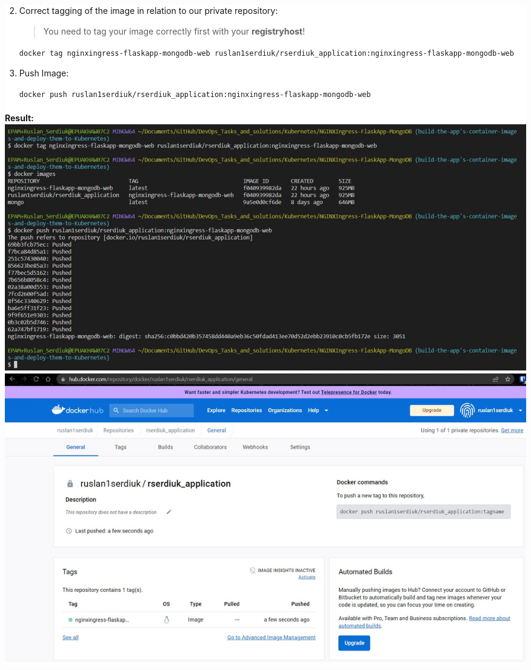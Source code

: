 2. Correct tagging of the image in relation to our private repository:
    > You need to tag your image correctly first with your **registryhost**!

    ```
    docker tag nginxingress-flaskapp-mongodb-web ruslan1serdiuk/rserdiuk_application:nginxingress-flaskapp-mongodb-web
    ```

3. Push Image:
    ```
    docker push ruslan1serdiuk/rserdiuk_application:nginxingress-flaskapp-mongodb-web
    ```
#### Result: <img src="./img/docker_push.jpg"> <img src="./img/docker_hub.jpg"> 
